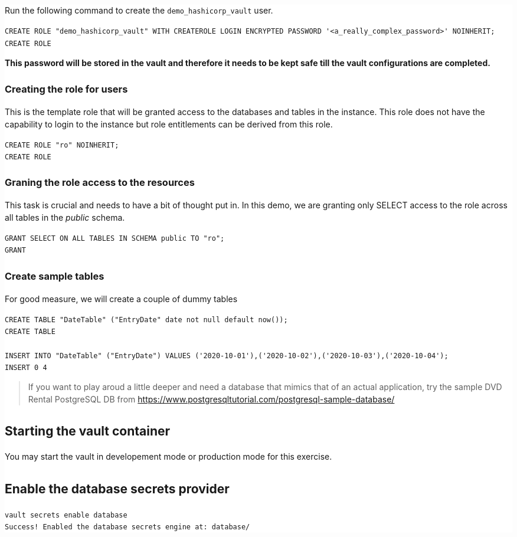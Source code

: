 Run the following command to create the `demo_hashicorp_vault` user. 

```
CREATE ROLE "demo_hashicorp_vault" WITH CREATEROLE LOGIN ENCRYPTED PASSWORD '<a_really_complex_password>' NOINHERIT;
CREATE ROLE
```

**This password will be stored in the vault and therefore it needs to be kept safe till the vault configurations are completed.**

### Creating the role for users
This is the template role that will be granted access to the databases and tables in the instance. This role does not have the capability to login to the instance but role entitlements can be derived from this role.

```
CREATE ROLE "ro" NOINHERIT;
CREATE ROLE
```

### Graning the role access to the resources
This task is crucial and needs to have a bit of thought put in. In this demo, we are granting only SELECT access to the role across all tables in the *public* schema.

```
GRANT SELECT ON ALL TABLES IN SCHEMA public TO "ro";
GRANT
```

### Create sample tables
For good measure, we will create a couple of dummy tables

```
CREATE TABLE "DateTable" ("EntryDate" date not null default now());
CREATE TABLE

INSERT INTO "DateTable" ("EntryDate") VALUES ('2020-10-01'),('2020-10-02'),('2020-10-03'),('2020-10-04');
INSERT 0 4
```

> If you want to play aroud a little deeper and need a database that mimics that of an actual application, try the sample DVD Rental PostgreSQL DB from https://www.postgresqltutorial.com/postgresql-sample-database/


## Starting the vault container
You may start the vault in developement mode or production mode for this exercise.

## Enable the database secrets provider

```
vault secrets enable database
Success! Enabled the database secrets engine at: database/
```
